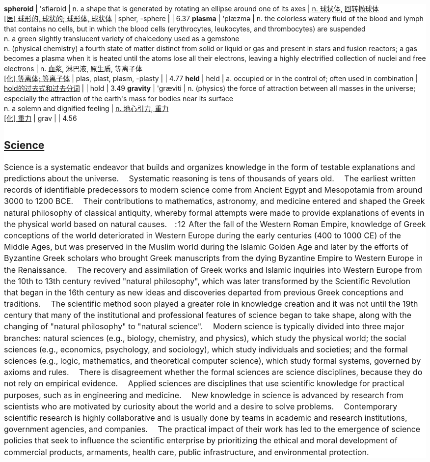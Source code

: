 <b>spheroid</b> | 'sfiәrɒid | n. a shape that is generated by rotating an ellipse around one of its axes | <a href=https://en.wikipedia.org/wiki/spheroid>n. 球状体, 回转椭球体<br>[医] 球形的, 球状的; 球形体, 球状体</a> | spher, -sphere |  | 6.37
<b>plasma</b> | 'plæzmә | n. the colorless watery fluid of the blood and lymph that contains no cells, but in which the blood cells (erythrocytes, leukocytes, and thrombocytes) are suspended<br>n. a green slightly translucent variety of chalcedony used as a gemstone<br>n. (physical chemistry) a fourth state of matter distinct from solid or liquid or gas and present in stars and fusion reactors; a gas becomes a plasma when it is heated until the atoms lose all their electrons, leaving a highly electrified collection of nuclei and free electrons | <a href=https://en.wikipedia.org/wiki/plasma>n. 血浆, 淋巴液, 原生质, 等离子体<br>[化] 等离体; 等离子体</a> | plas, plast, plasm, -plasty |  | 4.77
<b>held</b> | held | a. occupied or in the control of; often used in combination | <a href=https://en.wikipedia.org/wiki/held>hold的过去式和过去分词</a> |  | hold | 3.49
<b>gravity</b> | 'græviti | n. (physics) the force of attraction between all masses in the universe; especially the attraction of the earth's mass for bodies near its surface<br>n. a solemn and dignified feeling | <a href=https://en.wikipedia.org/wiki/gravity>n. 地心引力, 重力<br>[化] 重力</a> | grav |  | 4.56
</font>
<br>



## <a href=https://en.wikipedia.org/wiki/Science>Science</a> 
<font size=3>
Science is a systematic endeavor that builds and organizes knowledge in the form of testable explanations and predictions about the universe. 　Systematic reasoning is tens of thousands of years old. 　The earliest written records of identifiable predecessors to modern science come from Ancient Egypt and Mesopotamia from around 3000 to 1200 BCE. 　Their contributions to mathematics, astronomy, and medicine entered and shaped the Greek natural philosophy of classical antiquity, whereby formal attempts were made to provide explanations of events in the physical world based on natural causes.　: 12  After the fall of the Western Roman Empire, knowledge of Greek conceptions of the world deteriorated in Western Europe during the early centuries (400 to 1000 CE) of the Middle Ages, but was preserved in the Muslim world during the Islamic Golden Age and later by the efforts of Byzantine Greek scholars who brought Greek manuscripts from the dying Byzantine Empire to Western Europe in the Renaissance. 　The recovery and assimilation of Greek works and Islamic inquiries into Western Europe from the 10th to 13th century revived "natural philosophy", which was later transformed by the Scientific Revolution that began in the 16th century as new ideas and discoveries departed from previous Greek conceptions and traditions. 　The scientific method soon played a greater role in knowledge creation and it was not until the 19th century that many of the institutional and professional features of science began to take shape, along with the changing of "natural philosophy" to "natural science". 　Modern science is typically divided into three major branches: natural sciences (e.g., biology, chemistry, and physics), which study the physical world; the social sciences (e.g., economics, psychology, and sociology), which study individuals and societies; and the formal sciences (e.g., logic, mathematics, and theoretical computer science), which study formal systems, governed by axioms and rules. 　There is disagreement whether the formal sciences are science disciplines, because they do not rely on empirical evidence. 　Applied sciences are disciplines that use scientific knowledge for practical purposes, such as in engineering and medicine. 　New knowledge in science is advanced by research from scientists who are motivated by curiosity about the world and a desire to solve problems. 　Contemporary scientific research is highly collaborative and is usually done by teams in academic and research institutions, government agencies, and companies. 　The practical impact of their work has led to the emergence of science policies that seek to influence the scientific enterprise by prioritizing the ethical and moral development of commercial products, armaments, health care, public infrastructure, and environmental protection.
</font>
